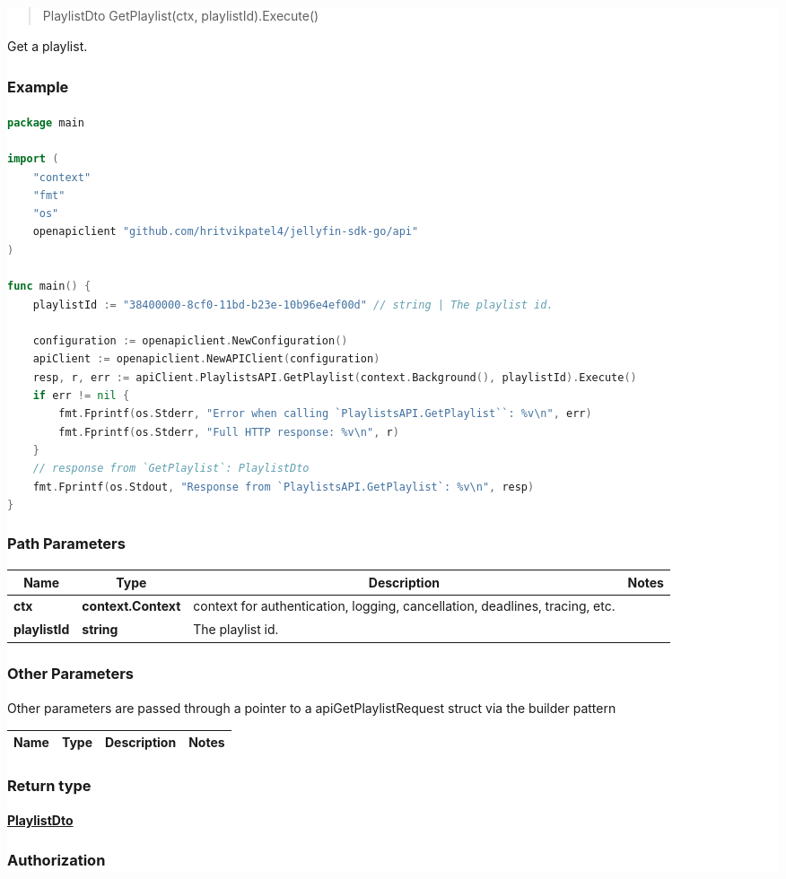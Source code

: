> PlaylistDto GetPlaylist(ctx, playlistId).Execute()

Get a playlist.

### Example

```go
package main

import (
	"context"
	"fmt"
	"os"
	openapiclient "github.com/hritvikpatel4/jellyfin-sdk-go/api"
)

func main() {
	playlistId := "38400000-8cf0-11bd-b23e-10b96e4ef00d" // string | The playlist id.

	configuration := openapiclient.NewConfiguration()
	apiClient := openapiclient.NewAPIClient(configuration)
	resp, r, err := apiClient.PlaylistsAPI.GetPlaylist(context.Background(), playlistId).Execute()
	if err != nil {
		fmt.Fprintf(os.Stderr, "Error when calling `PlaylistsAPI.GetPlaylist``: %v\n", err)
		fmt.Fprintf(os.Stderr, "Full HTTP response: %v\n", r)
	}
	// response from `GetPlaylist`: PlaylistDto
	fmt.Fprintf(os.Stdout, "Response from `PlaylistsAPI.GetPlaylist`: %v\n", resp)
}
```

### Path Parameters


Name | Type | Description  | Notes
------------- | ------------- | ------------- | -------------
**ctx** | **context.Context** | context for authentication, logging, cancellation, deadlines, tracing, etc.
**playlistId** | **string** | The playlist id. | 

### Other Parameters

Other parameters are passed through a pointer to a apiGetPlaylistRequest struct via the builder pattern


Name | Type | Description  | Notes
------------- | ------------- | ------------- | -------------


### Return type

[**PlaylistDto**](PlaylistDto.md)

### Authorization
